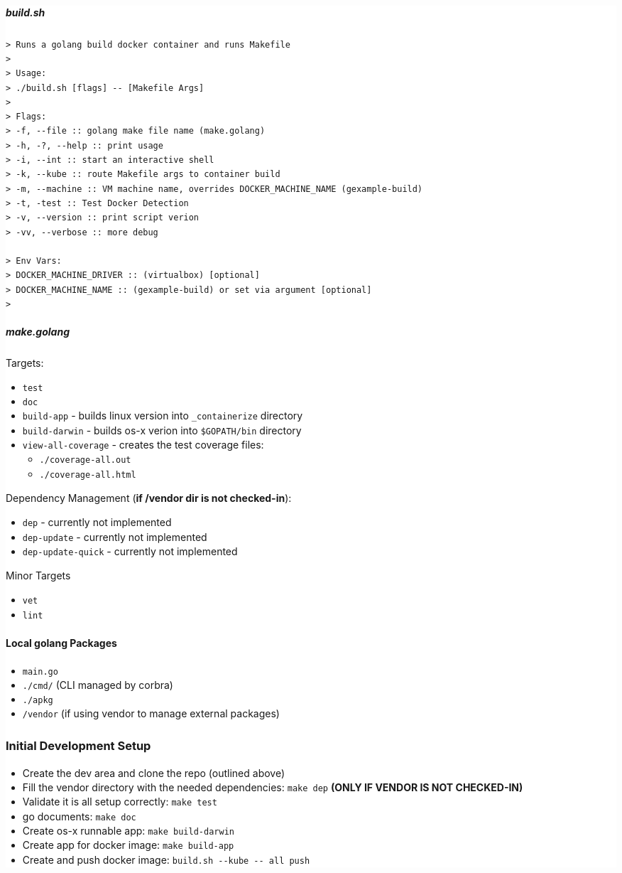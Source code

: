 ##### build.sh

````
> Runs a golang build docker container and runs Makefile
> 
> Usage:
> ./build.sh [flags] -- [Makefile Args]
>
> Flags:
> -f, --file :: golang make file name (make.golang)
> -h, -?, --help :: print usage
> -i, --int :: start an interactive shell
> -k, --kube :: route Makefile args to container build
> -m, --machine :: VM machine name, overrides DOCKER_MACHINE_NAME (gexample-build)
> -t, -test :: Test Docker Detection
> -v, --version :: print script verion
> -vv, --verbose :: more debug

> Env Vars:
> DOCKER_MACHINE_DRIVER :: (virtualbox) [optional]
> DOCKER_MACHINE_NAME :: (gexample-build) or set via argument [optional]
> 
````
##### make.golang

Targets:

* `test`
* `doc`
* `build-app` - builds linux version into `_containerize` directory
* `build-darwin` - builds os-x verion into `$GOPATH/bin` directory
* `view-all-coverage` - creates the test coverage files:
	* `./coverage-all.out`
	* `./coverage-all.html` 

Dependency Management (**if /vendor dir is not checked-in**):
* `dep` - currently not implemented
* `dep-update` - currently not implemented
* `dep-update-quick` - currently not implemented

Minor Targets
* `vet`
* `lint`

#### Local golang Packages

* `main.go`
* `./cmd/` (CLI managed by corbra)
* `./apkg`
* `/vendor` (if using vendor to manage external packages) 

### Initial Development Setup
* Create the dev area and clone the repo (outlined above)
* Fill the vendor directory with the needed dependencies: `make dep` **(ONLY IF VENDOR IS NOT CHECKED-IN)**
* Validate it is all setup correctly: `make test`
* go documents: `make doc`
* Create os-x runnable app: `make build-darwin`
* Create app for docker image: `make build-app`
* Create and push docker image: `build.sh --kube -- all push`
